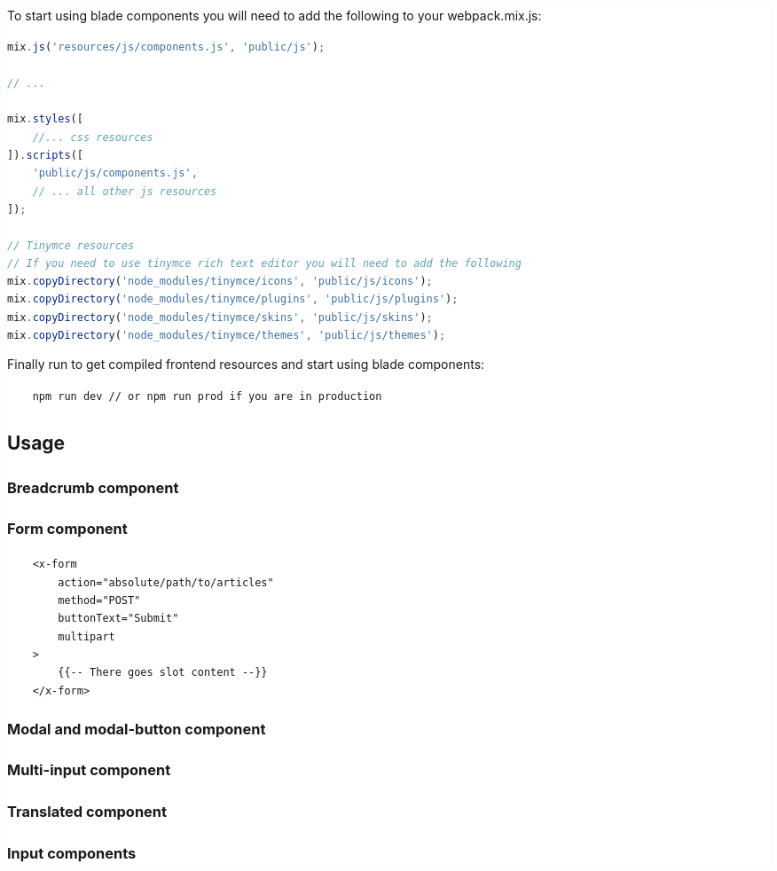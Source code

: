 To start using blade components you will need to add the following to your webpack.mix.js:
```js
mix.js('resources/js/components.js', 'public/js');

// ...

mix.styles([
    //... css resources
]).scripts([
    'public/js/components.js',
    // ... all other js resources
]);

// Tinymce resources
// If you need to use tinymce rich text editor you will need to add the following
mix.copyDirectory('node_modules/tinymce/icons', 'public/js/icons');
mix.copyDirectory('node_modules/tinymce/plugins', 'public/js/plugins');
mix.copyDirectory('node_modules/tinymce/skins', 'public/js/skins');
mix.copyDirectory('node_modules/tinymce/themes', 'public/js/themes');
```

Finally run to get compiled frontend resources and start using blade components:
```bash
    npm run dev // or npm run prod if you are in production
```

## Usage



### Breadcrumb component

### Form component

```blade
    <x-form
        action="absolute/path/to/articles"
        method="POST"
        buttonText="Submit"
        multipart
    >
        {{-- There goes slot content --}}
    </x-form>
```

### Modal and modal-button component

### Multi-input component

### Translated component

### Input components
